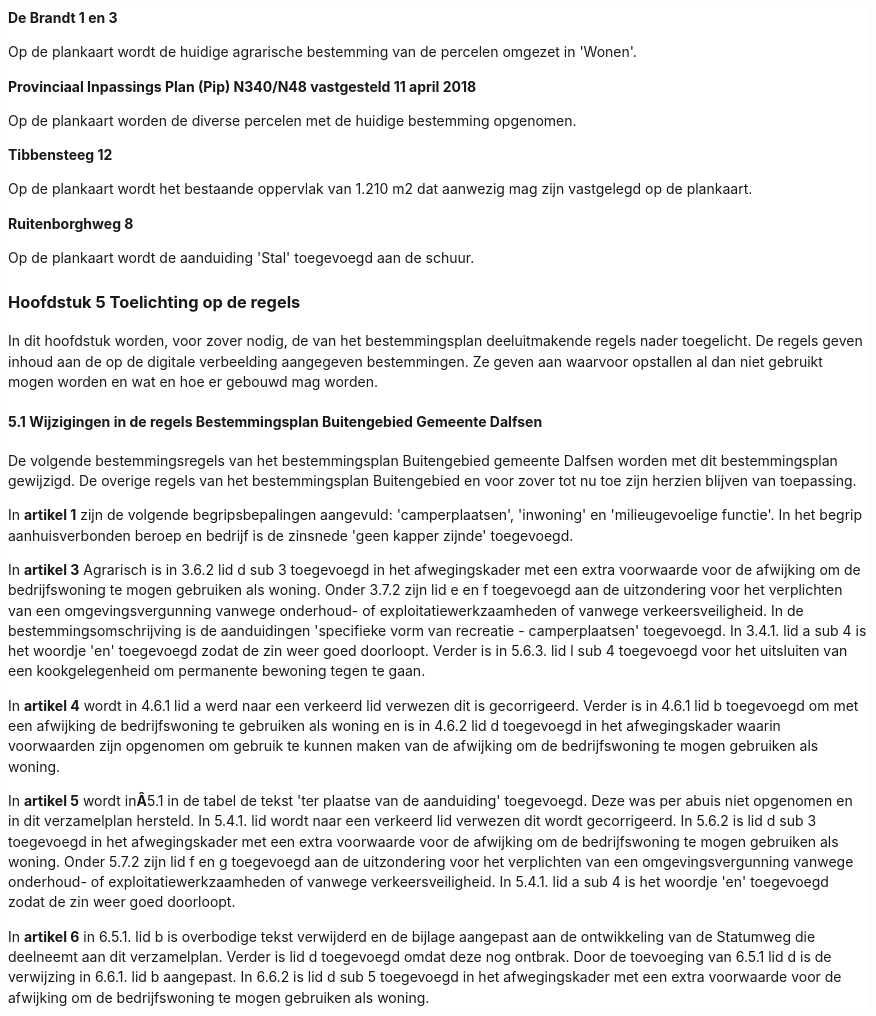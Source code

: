 **De Brandt 1 en 3**

Op de plankaart wordt de huidige agrarische bestemming van de percelen omgezet in 'Wonen'.

**Provinciaal Inpassings Plan (Pip) N340/N48 vastgesteld 11 april 2018**

Op de plankaart worden de diverse percelen met de huidige bestemming opgenomen.

**Tibbensteeg 12**

Op de plankaart wordt het bestaande oppervlak van 1\.210 m2 dat aanwezig mag zijn vastgelegd op de plankaart.

**Ruitenborghweg 8**

Op de plankaart wordt de aanduiding 'Stal' toegevoegd aan de schuur.

### Hoofdstuk 5 Toelichting op de regels

In dit hoofdstuk worden, voor zover nodig, de van het bestemmingsplan deeluitmakende regels nader toegelicht. De regels geven inhoud aan de op de digitale verbeelding aangegeven bestemmingen. Ze geven aan waarvoor opstallen al dan niet gebruikt mogen worden en wat en hoe er gebouwd mag worden.

#### 5\.1 Wijzigingen in de regels Bestemmingsplan Buitengebied Gemeente Dalfsen

De volgende bestemmingsregels van het bestemmingsplan Buitengebied gemeente Dalfsen worden met dit bestemmingsplan gewijzigd. De overige regels van het bestemmingsplan Buitengebied en voor zover tot nu toe zijn herzien blijven van toepassing.

In **artikel 1** zijn de volgende begripsbepalingen aangevuld: 'camperplaatsen', 'inwoning' en 'milieugevoelige functie'. In het begrip aanhuisverbonden beroep en bedrijf is de zinsnede 'geen kapper zijnde' toegevoegd.

In **artikel 3** Agrarisch is in 3\.6\.2 lid d sub 3 toegevoegd in het afwegingskader met een extra voorwaarde voor de afwijking om de bedrijfswoning te mogen gebruiken als woning. Onder 3\.7\.2 zijn lid e en f toegevoegd aan de uitzondering voor het verplichten van een omgevingsvergunning vanwege onderhoud\- of exploitatiewerkzaamheden of vanwege verkeersveiligheid. In de bestemmingsomschrijving is de aanduidingen 'specifieke vorm van recreatie \- camperplaatsen' toegevoegd. In 3\.4\.1\. lid a sub 4 is het woordje 'en' toegevoegd zodat de zin weer goed doorloopt. Verder is in 5\.6\.3\. lid l sub 4 toegevoegd voor het uitsluiten van een kookgelegenheid om permanente bewoning tegen te gaan.

In **artikel 4** wordt in 4\.6\.1 lid a werd naar een verkeerd lid verwezen dit is gecorrigeerd. Verder is in 4\.6\.1 lid b toegevoegd om met een afwijking de bedrijfswoning te gebruiken als woning en is in 4\.6\.2 lid d toegevoegd in het afwegingskader waarin voorwaarden zijn opgenomen om gebruik te kunnen maken van de afwijking om de bedrijfswoning te mogen gebruiken als woning.

In **artikel 5** wordt in**Â**5\.1 in de tabel de tekst 'ter plaatse van de aanduiding' toegevoegd. Deze was per abuis niet opgenomen en in dit verzamelplan hersteld. In 5\.4\.1\. lid wordt naar een verkeerd lid verwezen dit wordt gecorrigeerd. In 5\.6\.2 is lid d sub 3 toegevoegd in het afwegingskader met een extra voorwaarde voor de afwijking om de bedrijfswoning te mogen gebruiken als woning. Onder 5\.7\.2 zijn lid f en g toegevoegd aan de uitzondering voor het verplichten van een omgevingsvergunning vanwege onderhoud\- of exploitatiewerkzaamheden of vanwege verkeersveiligheid. In 5\.4\.1\. lid a sub 4 is het woordje 'en' toegevoegd zodat de zin weer goed doorloopt.

In **artikel 6** in 6\.5\.1\. lid b is overbodige tekst verwijderd en de bijlage aangepast aan de ontwikkeling van de Statumweg die deelneemt aan dit verzamelplan. Verder is lid d toegevoegd omdat deze nog ontbrak. Door de toevoeging van 6\.5\.1 lid d is de verwijzing in 6\.6\.1\. lid b aangepast. In 6\.6\.2 is lid d sub 5 toegevoegd in het afwegingskader met een extra voorwaarde voor de afwijking om de bedrijfswoning te mogen gebruiken als woning.
